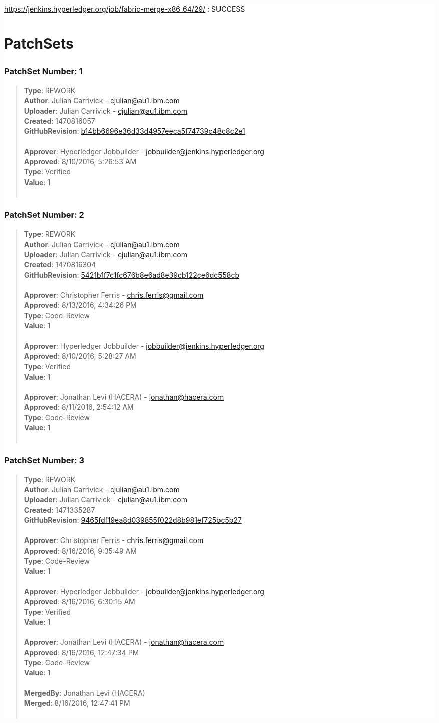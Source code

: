 https://jenkins.hyperledger.org/job/fabric-merge-x86_64/29/ : SUCCESS</pre><h1>PatchSets</h1><h3>PatchSet Number: 1</h3><blockquote><strong>Type</strong>: REWORK<br><strong>Author</strong>: Julian Carrivick - cjulian@au1.ibm.com<br><strong>Uploader</strong>: Julian Carrivick - cjulian@au1.ibm.com<br><strong>Created</strong>: 1470816057<br><strong>GitHubRevision</strong>: [b14bb6696e36d33d4957eeca5f74739c48c8c2e1](https://github.com/hyperledger/fabric/commit/b14bb6696e36d33d4957eeca5f74739c48c8c2e1)<br><br><strong>Approver</strong>: Hyperledger Jobbuilder - jobbuilder@jenkins.hyperledger.org<br><strong>Approved</strong>: 8/10/2016, 5:26:53 AM<br><strong>Type</strong>: Verified<br><strong>Value</strong>: 1<br><br></blockquote><h3>PatchSet Number: 2</h3><blockquote><strong>Type</strong>: REWORK<br><strong>Author</strong>: Julian Carrivick - cjulian@au1.ibm.com<br><strong>Uploader</strong>: Julian Carrivick - cjulian@au1.ibm.com<br><strong>Created</strong>: 1470816304<br><strong>GitHubRevision</strong>: [5421b1f7c1fc676b8e6ad8e39cb122ce6dc558cb](https://github.com/hyperledger/fabric/commit/5421b1f7c1fc676b8e6ad8e39cb122ce6dc558cb)<br><br><strong>Approver</strong>: Christopher Ferris - chris.ferris@gmail.com<br><strong>Approved</strong>: 8/13/2016, 4:34:26 PM<br><strong>Type</strong>: Code-Review<br><strong>Value</strong>: 1<br><br><strong>Approver</strong>: Hyperledger Jobbuilder - jobbuilder@jenkins.hyperledger.org<br><strong>Approved</strong>: 8/10/2016, 5:28:27 AM<br><strong>Type</strong>: Verified<br><strong>Value</strong>: 1<br><br><strong>Approver</strong>: Jonathan Levi (HACERA) - jonathan@hacera.com<br><strong>Approved</strong>: 8/11/2016, 2:54:12 AM<br><strong>Type</strong>: Code-Review<br><strong>Value</strong>: 1<br><br></blockquote><h3>PatchSet Number: 3</h3><blockquote><strong>Type</strong>: REWORK<br><strong>Author</strong>: Julian Carrivick - cjulian@au1.ibm.com<br><strong>Uploader</strong>: Julian Carrivick - cjulian@au1.ibm.com<br><strong>Created</strong>: 1471335287<br><strong>GitHubRevision</strong>: [9465fdf19ea8d039855f022d8b981ef725bc5b27](https://github.com/hyperledger/fabric/commit/9465fdf19ea8d039855f022d8b981ef725bc5b27)<br><br><strong>Approver</strong>: Christopher Ferris - chris.ferris@gmail.com<br><strong>Approved</strong>: 8/16/2016, 9:35:49 AM<br><strong>Type</strong>: Code-Review<br><strong>Value</strong>: 1<br><br><strong>Approver</strong>: Hyperledger Jobbuilder - jobbuilder@jenkins.hyperledger.org<br><strong>Approved</strong>: 8/16/2016, 6:30:15 AM<br><strong>Type</strong>: Verified<br><strong>Value</strong>: 1<br><br><strong>Approver</strong>: Jonathan Levi (HACERA) - jonathan@hacera.com<br><strong>Approved</strong>: 8/16/2016, 12:47:34 PM<br><strong>Type</strong>: Code-Review<br><strong>Value</strong>: 1<br><br><strong>MergedBy</strong>: Jonathan Levi (HACERA)<br><strong>Merged</strong>: 8/16/2016, 12:47:41 PM<br><br></blockquote>